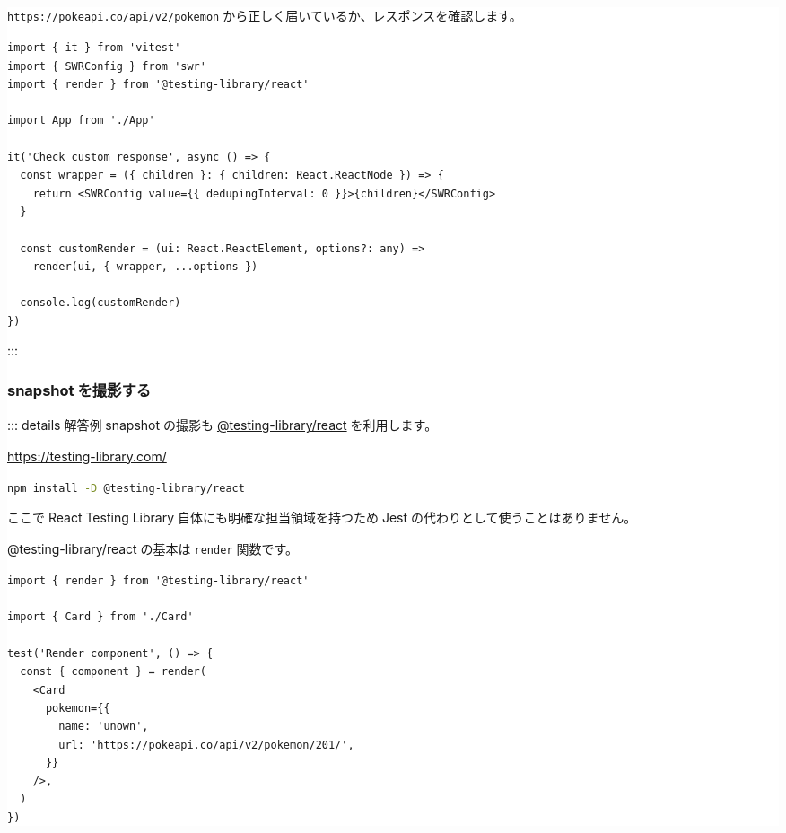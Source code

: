 `https://pokeapi.co/api/v2/pokemon` から正しく届いているか、レスポンスを確認します。

```tsx
import { it } from 'vitest'
import { SWRConfig } from 'swr'
import { render } from '@testing-library/react'

import App from './App'

it('Check custom response', async () => {
  const wrapper = ({ children }: { children: React.ReactNode }) => {
    return <SWRConfig value={{ dedupingInterval: 0 }}>{children}</SWRConfig>
  }

  const customRender = (ui: React.ReactElement, options?: any) =>
    render(ui, { wrapper, ...options })

  console.log(customRender)
})
```

:::

### snapshot を撮影する

::: details 解答例
snapshot の撮影も [@testing-library/react](https://www.npmjs.com/package/@testing-library/react) を利用します。

https://testing-library.com/

```bash
npm install -D @testing-library/react
```

ここで React Testing Library 自体にも明確な担当領域を持つため Jest の代わりとして使うことはありません。

@testing-library/react の基本は `render` 関数です。

```tsx
import { render } from '@testing-library/react'

import { Card } from './Card'

test('Render component', () => {
  const { component } = render(
    <Card
      pokemon={{
        name: 'unown',
        url: 'https://pokeapi.co/api/v2/pokemon/201/',
      }}
    />,
  )
})
```
